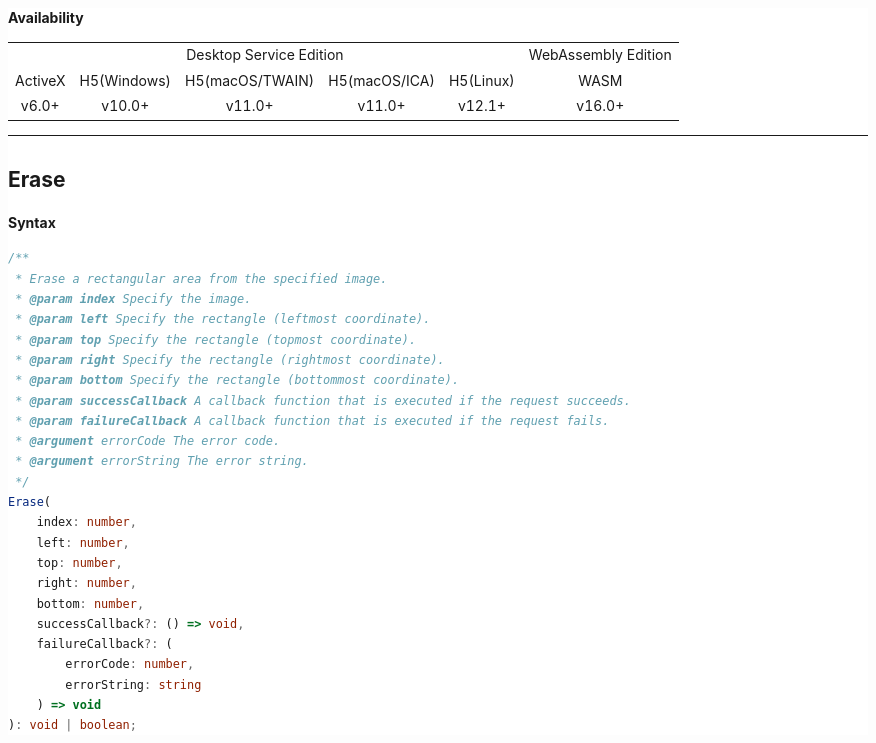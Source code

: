 **Availability**
<div class="availability">
<table>

<tr>
<td colspan="5" align="center">Desktop Service Edition</td>
<td>WebAssembly Edition</td>
</tr>

<tr>
<td align="center">ActiveX</td>
<td align="center">H5(Windows)</td>
<td align="center">H5(macOS/TWAIN)</td>
<td align="center">H5(macOS/ICA)</td>
<td align="center">H5(Linux)</td>
<td align="center">WASM</td>
</tr>

<tr>
<td align="center">v6.0+ </td>
<td align="center">v10.0+ </td>
<td align="center">v11.0+ </td>
<td align="center">v11.0+ </td>
<td align="center">v12.1+ </td>
<td align="center">v16.0+ </td>
</tr>

</table>
</div>

---

## Erase

**Syntax**

```typescript
/**
 * Erase a rectangular area from the specified image.
 * @param index Specify the image.
 * @param left Specify the rectangle (leftmost coordinate).
 * @param top Specify the rectangle (topmost coordinate).
 * @param right Specify the rectangle (rightmost coordinate).
 * @param bottom Specify the rectangle (bottommost coordinate).
 * @param successCallback A callback function that is executed if the request succeeds.
 * @param failureCallback A callback function that is executed if the request fails.
 * @argument errorCode The error code.
 * @argument errorString The error string.
 */
Erase(
    index: number,
    left: number,
    top: number,
    right: number,
    bottom: number,
    successCallback?: () => void,
    failureCallback?: (
        errorCode: number,
        errorString: string
    ) => void
): void | boolean;
```
